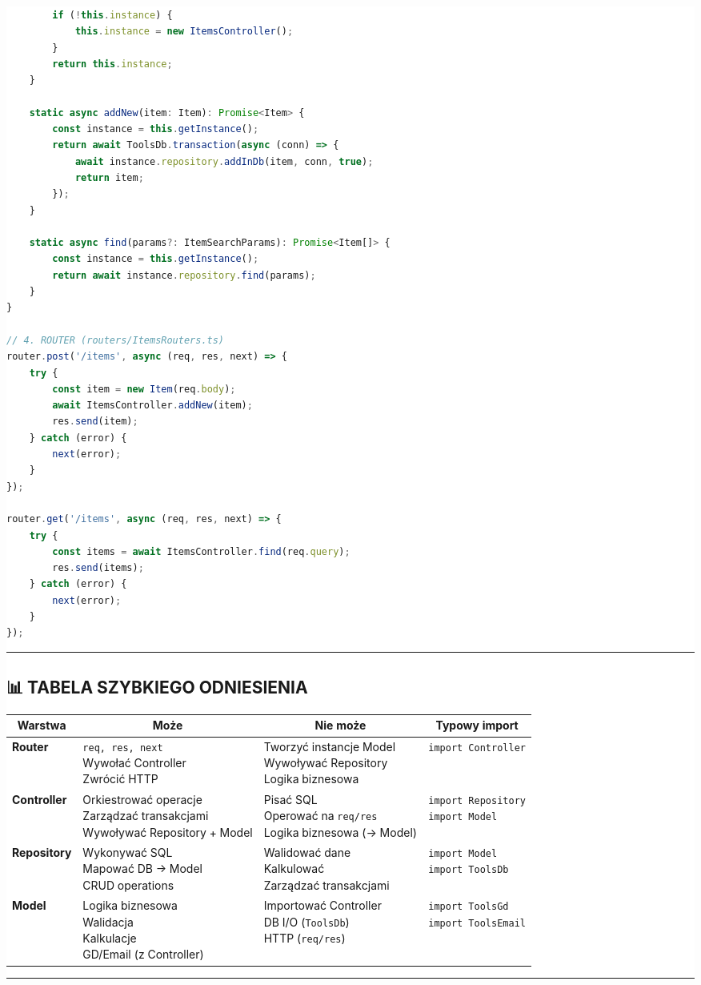 ```typescript
        if (!this.instance) {
            this.instance = new ItemsController();
        }
        return this.instance;
    }

    static async addNew(item: Item): Promise<Item> {
        const instance = this.getInstance();
        return await ToolsDb.transaction(async (conn) => {
            await instance.repository.addInDb(item, conn, true);
            return item;
        });
    }

    static async find(params?: ItemSearchParams): Promise<Item[]> {
        const instance = this.getInstance();
        return await instance.repository.find(params);
    }
}

// 4. ROUTER (routers/ItemsRouters.ts)
router.post('/items', async (req, res, next) => {
    try {
        const item = new Item(req.body);
        await ItemsController.addNew(item);
        res.send(item);
    } catch (error) {
        next(error);
    }
});

router.get('/items', async (req, res, next) => {
    try {
        const items = await ItemsController.find(req.query);
        res.send(items);
    } catch (error) {
        next(error);
    }
});
```

---

## 📊 TABELA SZYBKIEGO ODNIESIENIA

| Warstwa        | Może                                                                              | Nie może                                                              | Typowy import                            |
| -------------- | --------------------------------------------------------------------------------- | --------------------------------------------------------------------- | ---------------------------------------- |
| **Router**     | `req, res, next`<br/>Wywołać Controller<br/>Zwrócić HTTP                          | Tworzyć instancje Model<br/>Wywoływać Repository<br/>Logika biznesowa | `import Controller`                      |
| **Controller** | Orkiestrować operacje<br/>Zarządzać transakcjami<br/>Wywoływać Repository + Model | Pisać SQL<br/>Operować na `req/res`<br/>Logika biznesowa (→ Model)    | `import Repository`<br/>`import Model`   |
| **Repository** | Wykonywać SQL<br/>Mapować DB → Model<br/>CRUD operations                          | Walidować dane<br/>Kalkulować<br/>Zarządzać transakcjami              | `import Model`<br/>`import ToolsDb`      |
| **Model**      | Logika biznesowa<br/>Walidacja<br/>Kalkulacje<br/>GD/Email (z Controller)         | Importować Controller<br/>DB I/O (`ToolsDb`)<br/>HTTP (`req/res`)     | `import ToolsGd`<br/>`import ToolsEmail` |

---